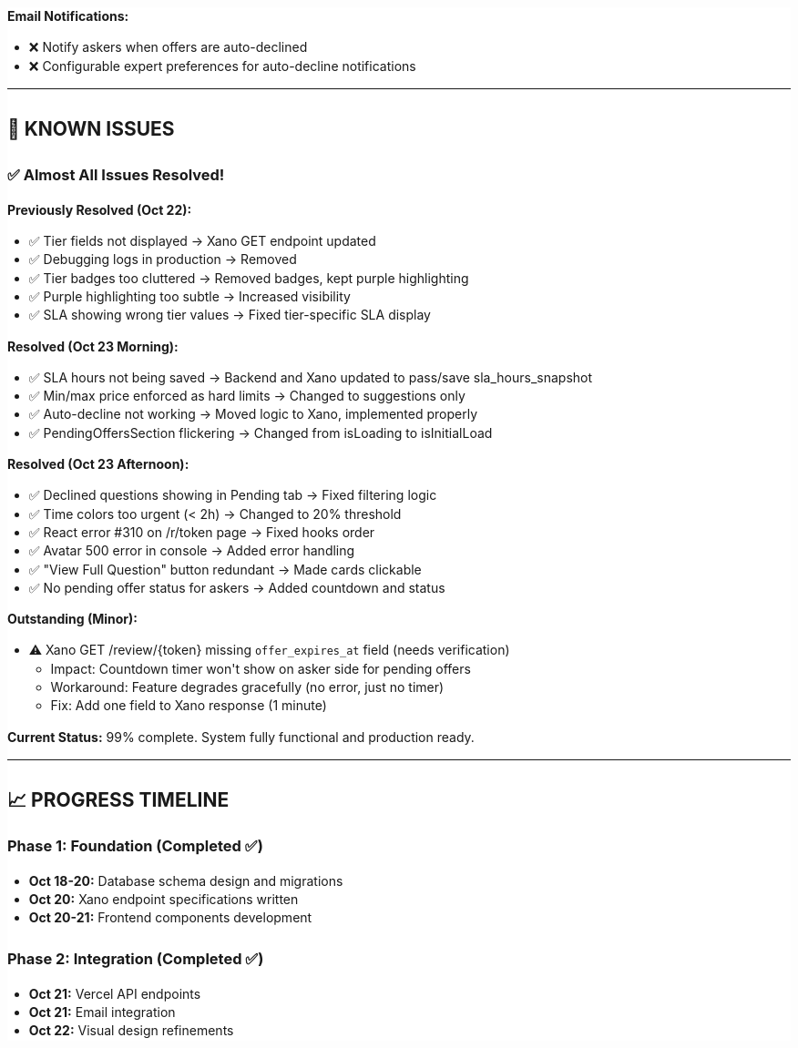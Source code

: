 **Email Notifications:**
- ❌ Notify askers when offers are auto-declined
- ❌ Configurable expert preferences for auto-decline notifications

---

## 🐛 KNOWN ISSUES

### ✅ Almost All Issues Resolved!

**Previously Resolved (Oct 22):**
- ✅ Tier fields not displayed → Xano GET endpoint updated
- ✅ Debugging logs in production → Removed
- ✅ Tier badges too cluttered → Removed badges, kept purple highlighting
- ✅ Purple highlighting too subtle → Increased visibility
- ✅ SLA showing wrong tier values → Fixed tier-specific SLA display

**Resolved (Oct 23 Morning):**
- ✅ SLA hours not being saved → Backend and Xano updated to pass/save sla_hours_snapshot
- ✅ Min/max price enforced as hard limits → Changed to suggestions only
- ✅ Auto-decline not working → Moved logic to Xano, implemented properly
- ✅ PendingOffersSection flickering → Changed from isLoading to isInitialLoad

**Resolved (Oct 23 Afternoon):**
- ✅ Declined questions showing in Pending tab → Fixed filtering logic
- ✅ Time colors too urgent (< 2h) → Changed to 20% threshold
- ✅ React error #310 on /r/token page → Fixed hooks order
- ✅ Avatar 500 error in console → Added error handling
- ✅ "View Full Question" button redundant → Made cards clickable
- ✅ No pending offer status for askers → Added countdown and status

**Outstanding (Minor):**
- ⚠️ Xano GET /review/{token} missing `offer_expires_at` field (needs verification)
  - Impact: Countdown timer won't show on asker side for pending offers
  - Workaround: Feature degrades gracefully (no error, just no timer)
  - Fix: Add one field to Xano response (1 minute)

**Current Status:** 99% complete. System fully functional and production ready.

---

## 📈 PROGRESS TIMELINE

### Phase 1: Foundation (Completed ✅)
- **Oct 18-20:** Database schema design and migrations
- **Oct 20:** Xano endpoint specifications written
- **Oct 20-21:** Frontend components development

### Phase 2: Integration (Completed ✅)
- **Oct 21:** Vercel API endpoints
- **Oct 21:** Email integration
- **Oct 22:** Visual design refinements
